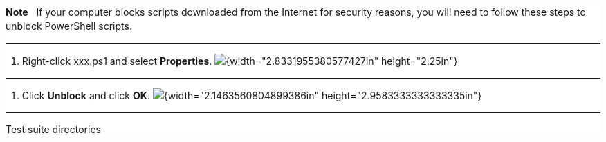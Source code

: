 **Note**   If your computer blocks scripts downloaded from the Internet
for security reasons, you will need to follow these steps to unblock
PowerShell scripts.

  ----------------------------------------------------------------------------------------------------------------------------------------
  1.  Right-click xxx.ps1 and select **Properties**.   ![](media/image3.jpg){width="2.8331955380577427in" height="2.25in"}
                                                       
                                                       
  ---------------------------------------------------- -----------------------------------------------------------------------------------
  1.  Click **Unblock** and click **OK**.              ![](media/image4.png){width="2.1463560804899386in" height="2.9583333333333335in"}
                                                       
                                                       
  ----------------------------------------------------------------------------------------------------------------------------------------

<span id="_Toc401569023" class="anchor"><span id="_Toc401578767" class="anchor"><span id="_Toc401588195" class="anchor"><span id="_Toc401589275" class="anchor"><span id="_Toc401598080" class="anchor"><span id="_Toc401599187" class="anchor"><span id="_Toc401600242" class="anchor"><span id="_Toc401601297" class="anchor"><span id="_Toc401602352" class="anchor"><span id="_Toc401603346" class="anchor"><span id="_Toc401604420" class="anchor"><span id="_Toc401605494" class="anchor"><span id="_Toc401758089" class="anchor"><span id="_Toc401837892" class="anchor"><span id="_Toc401839156" class="anchor"><span id="_Toc401854038" class="anchor"><span id="_Toc401855112" class="anchor"><span id="_Toc401934815" class="anchor"><span id="_Toc401935889" class="anchor"><span id="_Toc402188211" class="anchor"><span id="_Toc402343600" class="anchor"><span id="_Toc401569024" class="anchor"><span id="_Toc401578768" class="anchor"><span id="_Toc401588196" class="anchor"><span id="_Toc401589276" class="anchor"><span id="_Toc401598081" class="anchor"><span id="_Toc401599188" class="anchor"><span id="_Toc401600243" class="anchor"><span id="_Toc401601298" class="anchor"><span id="_Toc401602353" class="anchor"><span id="_Toc401603347" class="anchor"><span id="_Toc401604421" class="anchor"><span id="_Toc401605495" class="anchor"><span id="_Toc401758090" class="anchor"><span id="_Toc401837893" class="anchor"><span id="_Toc401839157" class="anchor"><span id="_Toc401854039" class="anchor"><span id="_Toc401855113" class="anchor"><span id="_Toc401934816" class="anchor"><span id="_Toc401935890" class="anchor"><span id="_Toc402188212" class="anchor"><span id="_Toc402343601" class="anchor"><span id="_Toc401569025" class="anchor"><span id="_Toc401578769" class="anchor"><span id="_Toc401588197" class="anchor"><span id="_Toc401589277" class="anchor"><span id="_Toc401598082" class="anchor"><span id="_Toc401599189" class="anchor"><span id="_Toc401600244" class="anchor"><span id="_Toc401601299" class="anchor"><span id="_Toc401602354" class="anchor"><span id="_Toc401603348" class="anchor"><span id="_Toc401604422" class="anchor"><span id="_Toc401605496" class="anchor"><span id="_Toc401758091" class="anchor"><span id="_Toc401837894" class="anchor"><span id="_Toc401839158" class="anchor"><span id="_Toc401854040" class="anchor"><span id="_Toc401855114" class="anchor"><span id="_Toc401934817" class="anchor"><span id="_Toc401935891" class="anchor"><span id="_Toc402188213" class="anchor"><span id="_Toc402343602" class="anchor"><span id="_Toc401152791" class="anchor"><span id="_Toc401840196" class="anchor"><span id="_Toc405814765" class="anchor"></span></span></span></span></span></span></span></span></span></span></span></span></span></span></span></span></span></span></span></span></span></span></span></span></span></span></span></span></span></span></span></span></span></span></span></span></span></span></span></span></span></span></span></span></span></span></span></span></span></span></span></span></span></span></span></span></span></span></span></span></span></span></span></span></span></span>Test suite directories